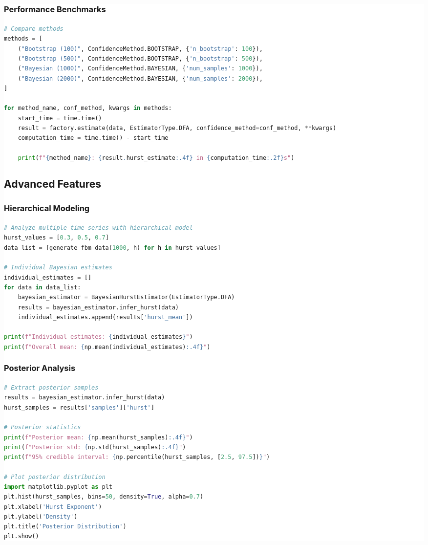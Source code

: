 ### Performance Benchmarks

```python
# Compare methods
methods = [
    ("Bootstrap (100)", ConfidenceMethod.BOOTSTRAP, {'n_bootstrap': 100}),
    ("Bootstrap (500)", ConfidenceMethod.BOOTSTRAP, {'n_bootstrap': 500}),
    ("Bayesian (1000)", ConfidenceMethod.BAYESIAN, {'num_samples': 1000}),
    ("Bayesian (2000)", ConfidenceMethod.BAYESIAN, {'num_samples': 2000}),
]

for method_name, conf_method, kwargs in methods:
    start_time = time.time()
    result = factory.estimate(data, EstimatorType.DFA, confidence_method=conf_method, **kwargs)
    computation_time = time.time() - start_time
    
    print(f"{method_name}: {result.hurst_estimate:.4f} in {computation_time:.2f}s")
```

## Advanced Features

### Hierarchical Modeling

```python
# Analyze multiple time series with hierarchical model
hurst_values = [0.3, 0.5, 0.7]
data_list = [generate_fbm_data(1000, h) for h in hurst_values]

# Individual Bayesian estimates
individual_estimates = []
for data in data_list:
    bayesian_estimator = BayesianHurstEstimator(EstimatorType.DFA)
    results = bayesian_estimator.infer_hurst(data)
    individual_estimates.append(results['hurst_mean'])

print(f"Individual estimates: {individual_estimates}")
print(f"Overall mean: {np.mean(individual_estimates):.4f}")
```

### Posterior Analysis

```python
# Extract posterior samples
results = bayesian_estimator.infer_hurst(data)
hurst_samples = results['samples']['hurst']

# Posterior statistics
print(f"Posterior mean: {np.mean(hurst_samples):.4f}")
print(f"Posterior std: {np.std(hurst_samples):.4f}")
print(f"95% credible interval: {np.percentile(hurst_samples, [2.5, 97.5])}")

# Plot posterior distribution
import matplotlib.pyplot as plt
plt.hist(hurst_samples, bins=50, density=True, alpha=0.7)
plt.xlabel('Hurst Exponent')
plt.ylabel('Density')
plt.title('Posterior Distribution')
plt.show()
```
